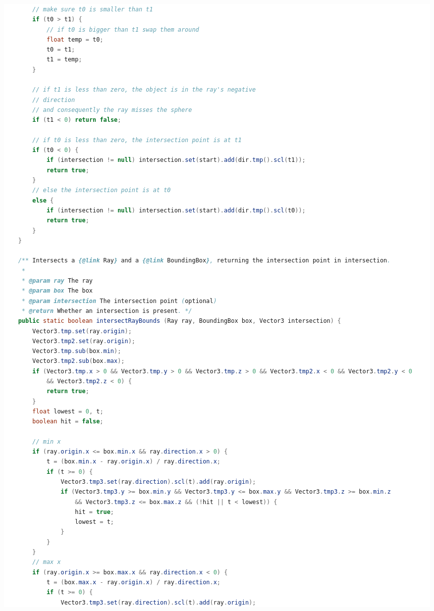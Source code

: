 ```java
		// make sure t0 is smaller than t1
		if (t0 > t1) {
			// if t0 is bigger than t1 swap them around
			float temp = t0;
			t0 = t1;
			t1 = temp;
		}

		// if t1 is less than zero, the object is in the ray's negative
		// direction
		// and consequently the ray misses the sphere
		if (t1 < 0) return false;

		// if t0 is less than zero, the intersection point is at t1
		if (t0 < 0) {
			if (intersection != null) intersection.set(start).add(dir.tmp().scl(t1));
			return true;
		}
		// else the intersection point is at t0
		else {
			if (intersection != null) intersection.set(start).add(dir.tmp().scl(t0));
			return true;
		}
	}

	/** Intersects a {@link Ray} and a {@link BoundingBox}, returning the intersection point in intersection.
	 * 
	 * @param ray The ray
	 * @param box The box
	 * @param intersection The intersection point (optional)
	 * @return Whether an intersection is present. */
	public static boolean intersectRayBounds (Ray ray, BoundingBox box, Vector3 intersection) {
		Vector3.tmp.set(ray.origin);
		Vector3.tmp2.set(ray.origin);
		Vector3.tmp.sub(box.min);
		Vector3.tmp2.sub(box.max);
		if (Vector3.tmp.x > 0 && Vector3.tmp.y > 0 && Vector3.tmp.z > 0 && Vector3.tmp2.x < 0 && Vector3.tmp2.y < 0
			&& Vector3.tmp2.z < 0) {
			return true;
		}
		float lowest = 0, t;
		boolean hit = false;

		// min x
		if (ray.origin.x <= box.min.x && ray.direction.x > 0) {
			t = (box.min.x - ray.origin.x) / ray.direction.x;
			if (t >= 0) {
				Vector3.tmp3.set(ray.direction).scl(t).add(ray.origin);
				if (Vector3.tmp3.y >= box.min.y && Vector3.tmp3.y <= box.max.y && Vector3.tmp3.z >= box.min.z
					&& Vector3.tmp3.z <= box.max.z && (!hit || t < lowest)) {
					hit = true;
					lowest = t;
				}
			}
		}
		// max x
		if (ray.origin.x >= box.max.x && ray.direction.x < 0) {
			t = (box.max.x - ray.origin.x) / ray.direction.x;
			if (t >= 0) {
				Vector3.tmp3.set(ray.direction).scl(t).add(ray.origin);
```